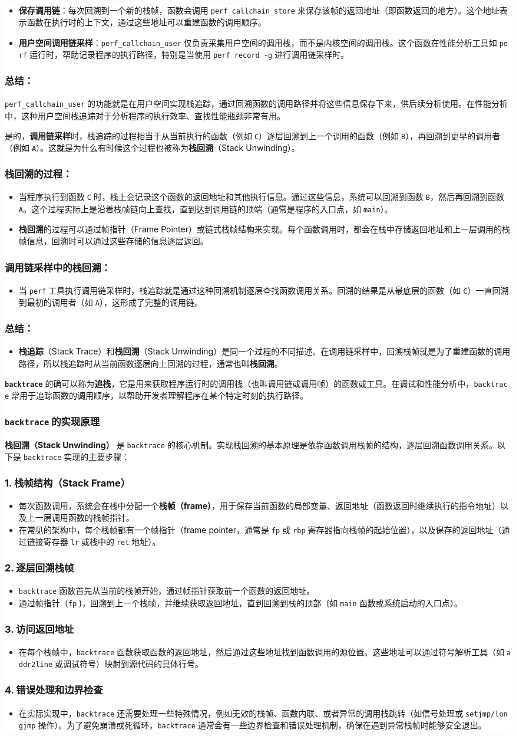 - **保存调用链**：每次回溯到一个新的栈帧，函数会调用 `perf_callchain_store` 来保存该帧的返回地址（即函数返回的地方）。这个地址表示函数在执行时的上下文，通过这些地址可以重建函数的调用顺序。

- **用户空间调用链采样**：`perf_callchain_user` 仅负责采集用户空间的调用栈，而不是内核空间的调用栈。这个函数在性能分析工具如 `perf` 运行时，帮助记录程序的执行路径，特别是当使用 `perf record -g` 进行调用链采样时。

### 总结：
`perf_callchain_user` 的功能就是在用户空间实现栈追踪，通过回溯函数的调用路径并将这些信息保存下来，供后续分析使用。在性能分析中，这种用户空间栈追踪对于分析程序的执行效率、查找性能瓶颈非常有用。



是的，**调用链采样**时，栈追踪的过程相当于从当前执行的函数（例如 `C`）逐层回溯到上一个调用的函数（例如 `B`），再回溯到更早的调用者（例如 `A`）。这就是为什么有时候这个过程也被称为**栈回溯**（Stack Unwinding）。

### 栈回溯的过程：
- 当程序执行到函数 `C` 时，栈上会记录这个函数的返回地址和其他执行信息。通过这些信息，系统可以回溯到函数 `B`，然后再回溯到函数 `A`。这个过程实际上是沿着栈帧链向上查找，直到达到调用链的顶端（通常是程序的入口点，如 `main`）。
  
- **栈回溯**的过程可以通过帧指针（Frame Pointer）或链式栈帧结构来实现。每个函数调用时，都会在栈中存储返回地址和上一层调用的栈帧信息，回溯时可以通过这些存储的信息逐层返回。

### 调用链采样中的栈回溯：
- 当 `perf` 工具执行调用链采样时，栈追踪就是通过这种回溯机制逐层查找函数调用关系。回溯的结果是从最底层的函数（如 `C`）一直回溯到最初的调用者（如 `A`），这形成了完整的调用链。

### 总结：
- **栈追踪**（Stack Trace）和**栈回溯**（Stack Unwinding）是同一个过程的不同描述。在调用链采样中，回溯栈帧就是为了重建函数的调用路径，所以栈追踪时从当前函数逐层向上回溯的过程，通常也叫**栈回溯**。



**`backtrace`** 的确可以称为**追栈**，它是用来获取程序运行时的调用栈（也叫调用链或调用帧）的函数或工具。在调试和性能分析中，`backtrace` 常用于追踪函数的调用顺序，以帮助开发者理解程序在某个特定时刻的执行路径。

### `backtrace` 的实现原理

**栈回溯（Stack Unwinding）** 是 `backtrace` 的核心机制。实现栈回溯的基本原理是依靠函数调用栈帧的结构，逐层回溯函数调用关系。以下是 `backtrace` 实现的主要步骤：

### 1. **栈帧结构（Stack Frame）**
   - 每次函数调用，系统会在栈中分配一个**栈帧（frame）**，用于保存当前函数的局部变量、返回地址（函数返回时继续执行的指令地址）以及上一层调用函数的栈帧指针。
   - 在常见的架构中，每个栈帧都有一个帧指针（frame pointer，通常是 `fp` 或 `rbp` 寄存器指向栈帧的起始位置），以及保存的返回地址（通过链接寄存器 `lr` 或栈中的 `ret` 地址）。

### 2. **逐层回溯栈帧**
   - `backtrace` 函数首先从当前的栈帧开始，通过帧指针获取前一个函数的返回地址。
   - 通过帧指针（`fp` )，回溯到上一个栈帧，并继续获取返回地址，直到回溯到栈的顶部（如 `main` 函数或系统启动的入口点）。

### 3. **访问返回地址**
   - 在每个栈帧中，`backtrace` 函数获取函数的返回地址，然后通过这些地址找到函数调用的源位置。这些地址可以通过符号解析工具（如 `addr2line` 或调试符号）映射到源代码的具体行号。

### 4. **错误处理和边界检查**
   - 在实际实现中，`backtrace` 还需要处理一些特殊情况，例如无效的栈帧、函数内联、或者异常的调用栈跳转（如信号处理或 `setjmp/longjmp` 操作）。为了避免崩溃或死循环，`backtrace` 通常会有一些边界检查和错误处理机制，确保在遇到异常栈帧时能够安全退出。
